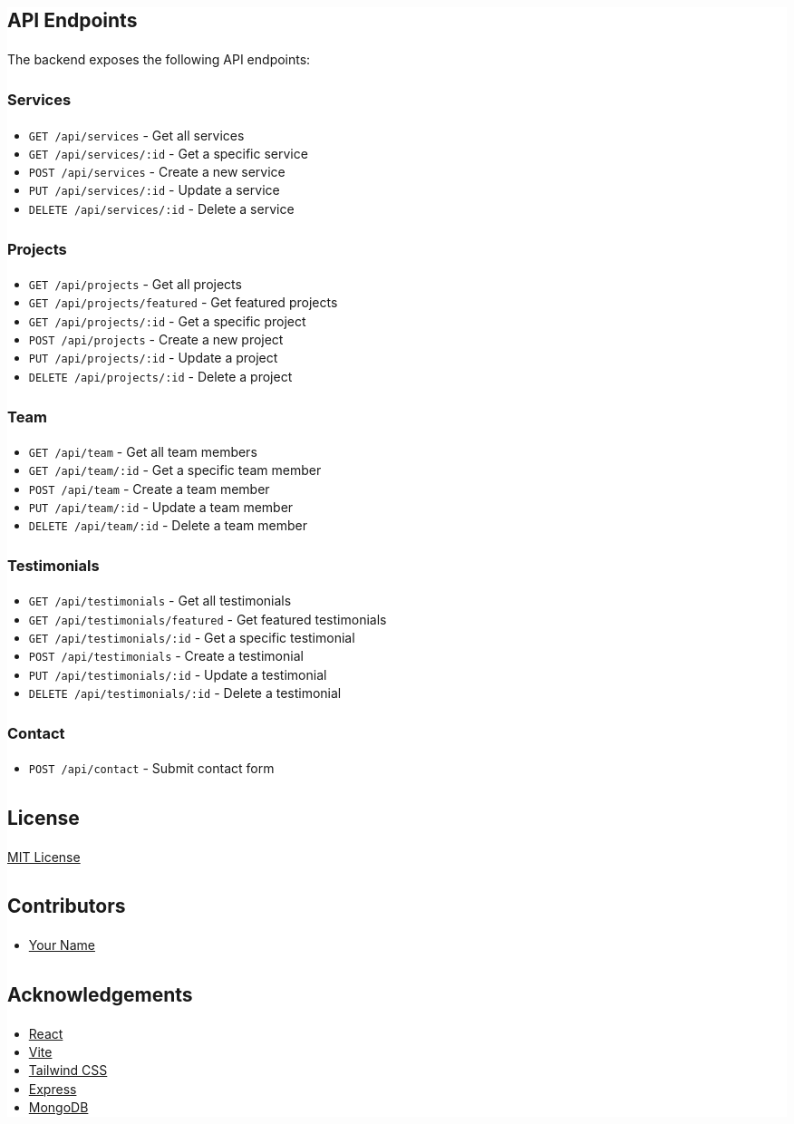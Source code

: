 ## API Endpoints

The backend exposes the following API endpoints:

### Services
- `GET /api/services` - Get all services
- `GET /api/services/:id` - Get a specific service
- `POST /api/services` - Create a new service
- `PUT /api/services/:id` - Update a service
- `DELETE /api/services/:id` - Delete a service

### Projects
- `GET /api/projects` - Get all projects
- `GET /api/projects/featured` - Get featured projects
- `GET /api/projects/:id` - Get a specific project
- `POST /api/projects` - Create a new project
- `PUT /api/projects/:id` - Update a project
- `DELETE /api/projects/:id` - Delete a project

### Team
- `GET /api/team` - Get all team members
- `GET /api/team/:id` - Get a specific team member
- `POST /api/team` - Create a team member
- `PUT /api/team/:id` - Update a team member
- `DELETE /api/team/:id` - Delete a team member

### Testimonials
- `GET /api/testimonials` - Get all testimonials
- `GET /api/testimonials/featured` - Get featured testimonials
- `GET /api/testimonials/:id` - Get a specific testimonial
- `POST /api/testimonials` - Create a testimonial
- `PUT /api/testimonials/:id` - Update a testimonial
- `DELETE /api/testimonials/:id` - Delete a testimonial

### Contact
- `POST /api/contact` - Submit contact form

## License

[MIT License](LICENSE)

## Contributors

- [Your Name](https://github.com/yourusername)

## Acknowledgements

- [React](https://reactjs.org/)
- [Vite](https://vitejs.dev/)
- [Tailwind CSS](https://tailwindcss.com/)
- [Express](https://expressjs.com/)
- [MongoDB](https://www.mongodb.com/)
